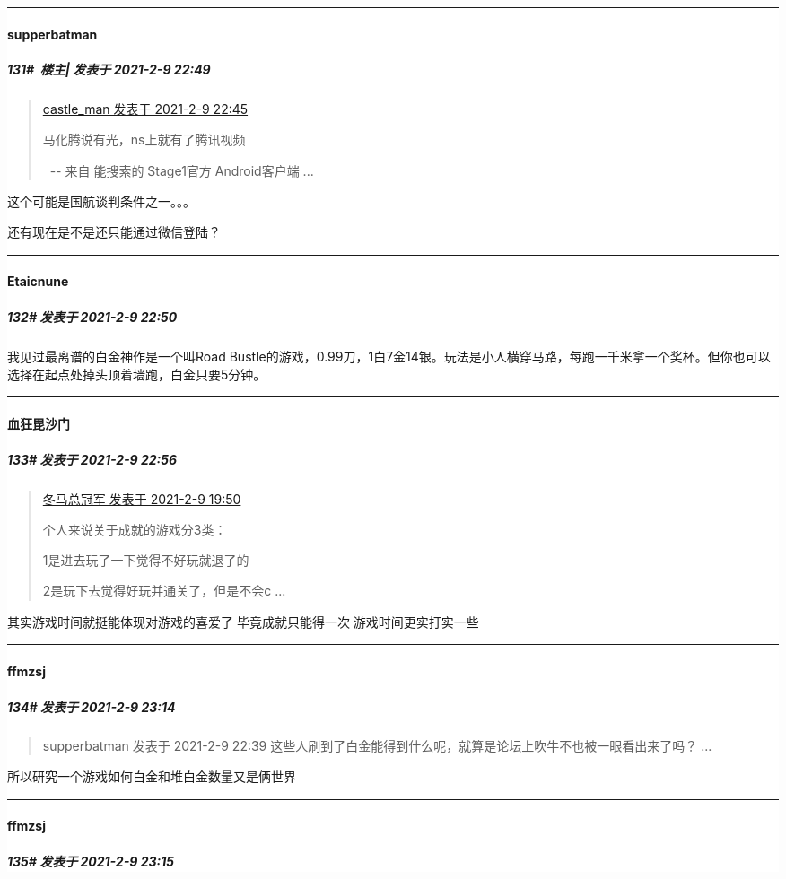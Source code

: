 
-----

####  supperbatman  
##### 131#         楼主| 发表于 2021-2-9 22:49


<blockquote><a href="httphttps://bbs.saraba1st.com/2b/forum.php?mod=redirect&amp;goto=findpost&amp;pid=50289390&amp;ptid=1987051" target="_blank">castle_man 发表于 2021-2-9 22:45</a>

马化腾说有光，ns上就有了腾讯视频


  -- 来自 能搜索的 Stage1官方 Android客户端 ...</blockquote>
这个可能是国航谈判条件之一。。。


还有现在是不是还只能通过微信登陆？


-----

####  Etaicnune  
##### 132#       发表于 2021-2-9 22:50


我见过最离谱的白金神作是一个叫Road Bustle的游戏，0.99刀，1白7金14银。玩法是小人横穿马路，每跑一千米拿一个奖杯。但你也可以选择在起点处掉头顶着墙跑，白金只要5分钟。


-----

####  血狂毘沙门  
##### 133#       发表于 2021-2-9 22:56


<blockquote><a href="httphttps://bbs.saraba1st.com/2b/forum.php?mod=redirect&amp;goto=findpost&amp;pid=50287768&amp;ptid=1987051" target="_blank">冬马总冠军 发表于 2021-2-9 19:50</a>

个人来说关于成就的游戏分3类：

1是进去玩了一下觉得不好玩就退了的

2是玩下去觉得好玩并通关了，但是不会c ...</blockquote>
其实游戏时间就挺能体现对游戏的喜爱了 毕竟成就只能得一次 游戏时间更实打实一些


-----

####  ffmzsj  
##### 134#       发表于 2021-2-9 23:14


<blockquote>supperbatman 发表于 2021-2-9 22:39
这些人刷到了白金能得到什么呢，就算是论坛上吹牛不也被一眼看出来了吗？ ...</blockquote>
所以研究一个游戏如何白金和堆白金数量又是俩世界


-----

####  ffmzsj  
##### 135#       发表于 2021-2-9 23:15
